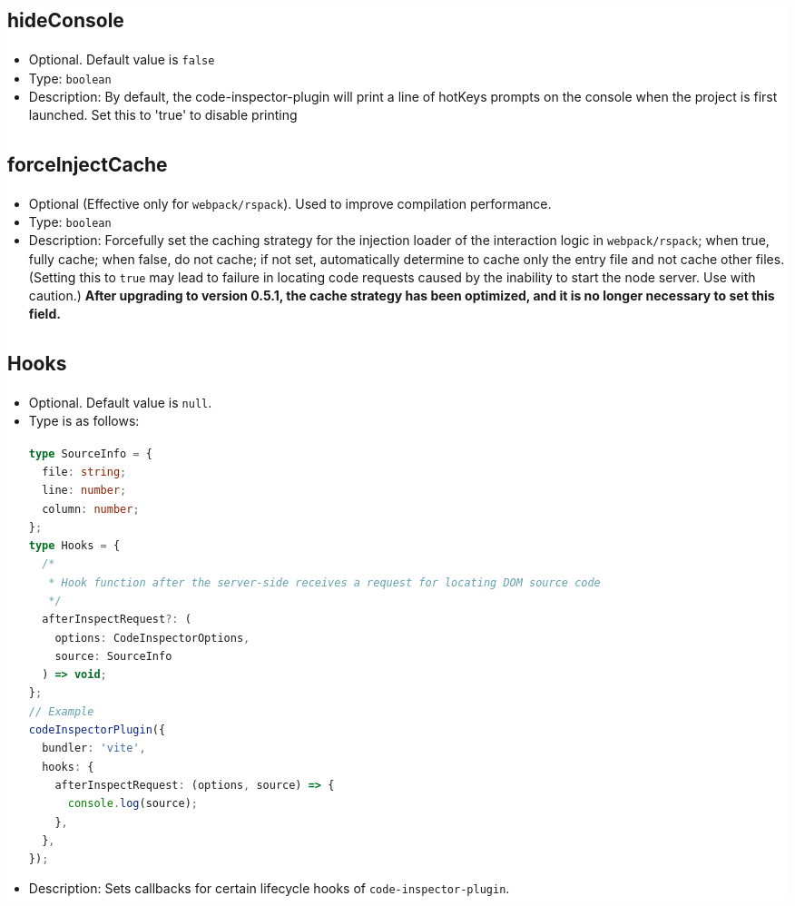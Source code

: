 ## hideConsole

- Optional. Default value is `false`
- Type: `boolean`
- Description: By default, the code-inspector-plugin will print a line of hotKeys prompts on the console when the project is first launched. Set this to 'true' to disable printing

## forceInjectCache <Badge type="danger" text="deprecated" vertical="middle" />

- Optional (Effective only for `webpack/rspack`). Used to improve compilation performance.
- Type: `boolean`
- Description: Forcefully set the caching strategy for the injection loader of the interaction logic in `webpack/rspack`; when true, fully cache; when false, do not cache; if not set, automatically determine to cache only the entry file and not cache other files. (Setting this to `true` may lead to failure in locating code requests caused by the inability to start the node server. Use with caution.) <b>After upgrading to version 0.5.1, the cache strategy has been optimized, and it is no longer necessary to set this field.</b>

## Hooks <Badge type="tip" text="0.10.0+" vertical="middle" />

- Optional. Default value is `null`.
- Type is as follows:
  ```ts
  type SourceInfo = {
    file: string;
    line: number;
    column: number;
  };
  type Hooks = {
    /*
     * Hook function after the server-side receives a request for locating DOM source code
     */
    afterInspectRequest?: (
      options: CodeInspectorOptions,
      source: SourceInfo
    ) => void;
  };
  // Example
  codeInspectorPlugin({
    bundler: 'vite',
    hooks: {
      afterInspectRequest: (options, source) => {
        console.log(source);
      },
    },
  });
  ```
- Description: Sets callbacks for certain lifecycle hooks of `code-inspector-plugin`.
